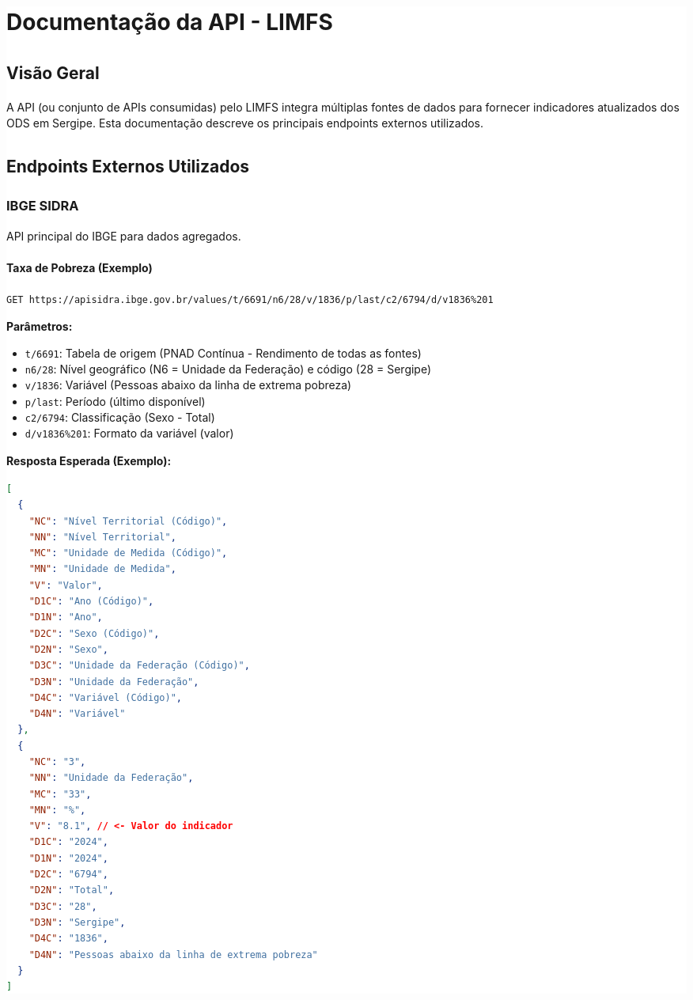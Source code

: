 # Documentação da API - LIMFS

## Visão Geral

A API (ou conjunto de APIs consumidas) pelo LIMFS integra múltiplas fontes de dados para fornecer indicadores atualizados dos ODS em Sergipe. Esta documentação descreve os principais endpoints externos utilizados.

## Endpoints Externos Utilizados

### IBGE SIDRA

API principal do IBGE para dados agregados.

#### Taxa de Pobreza (Exemplo)
```http
GET https://apisidra.ibge.gov.br/values/t/6691/n6/28/v/1836/p/last/c2/6794/d/v1836%201
```

**Parâmetros:**
- `t/6691`: Tabela de origem (PNAD Contínua - Rendimento de todas as fontes)
- `n6/28`: Nível geográfico (N6 = Unidade da Federação) e código (28 = Sergipe)
- `v/1836`: Variável (Pessoas abaixo da linha de extrema pobreza)
- `p/last`: Período (último disponível)
- `c2/6794`: Classificação (Sexo - Total)
- `d/v1836%201`: Formato da variável (valor)

**Resposta Esperada (Exemplo):**
```json
[
  {
    "NC": "Nível Territorial (Código)",
    "NN": "Nível Territorial",
    "MC": "Unidade de Medida (Código)",
    "MN": "Unidade de Medida",
    "V": "Valor",
    "D1C": "Ano (Código)",
    "D1N": "Ano",
    "D2C": "Sexo (Código)",
    "D2N": "Sexo",
    "D3C": "Unidade da Federação (Código)",
    "D3N": "Unidade da Federação",
    "D4C": "Variável (Código)",
    "D4N": "Variável"
  },
  {
    "NC": "3",
    "NN": "Unidade da Federação",
    "MC": "33",
    "MN": "%",
    "V": "8.1", // <- Valor do indicador
    "D1C": "2024",
    "D1N": "2024",
    "D2C": "6794",
    "D2N": "Total",
    "D3C": "28",
    "D3N": "Sergipe",
    "D4C": "1836",
    "D4N": "Pessoas abaixo da linha de extrema pobreza"
  }
]
```

